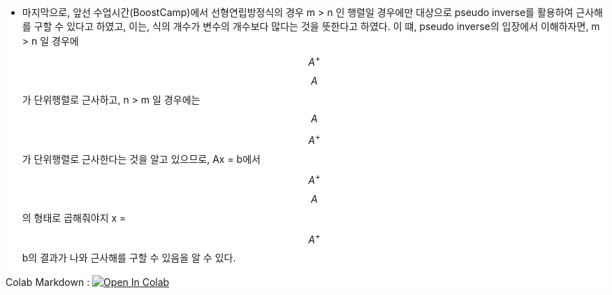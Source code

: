 - 마지막으로, 앞선 수업시간(BoostCamp)에서 선형연립방정식의 경우 m > n 인 행렬일 경우에만 대상으로 pseudo inverse를 활용하여 근사해를 구할 수 있다고 하였고, 이는, 식의 개수가 변수의 개수보다 많다는 것을 뜻한다고 하였다. 이 떄, pseudo inverse의 입장에서 이해하자면, m > n 일 경우에 $$A^+$$ $$A$$ 가 단위행렬로 근사하고, n > m 일 경우에는 $$A$$ $$A^+$$ 가 단위행렬로 근사한다는 것을 알고 있으므로, Ax = b에서 $$A^+$$ $$A$$의 형태로 곱해줘야지 x = $$A^+$$ b의 결과가 나와 근사해를 구할 수 있음을 알 수 있다.

Colab Markdown :
[![Open In Colab](https://colab.research.google.com/assets/colab-badge.svg)](https://colab.research.google.com/drive/1ZsGj99fgw1Op1M83I-gRAbpTwMjqY9Vk?usp=sharing)
